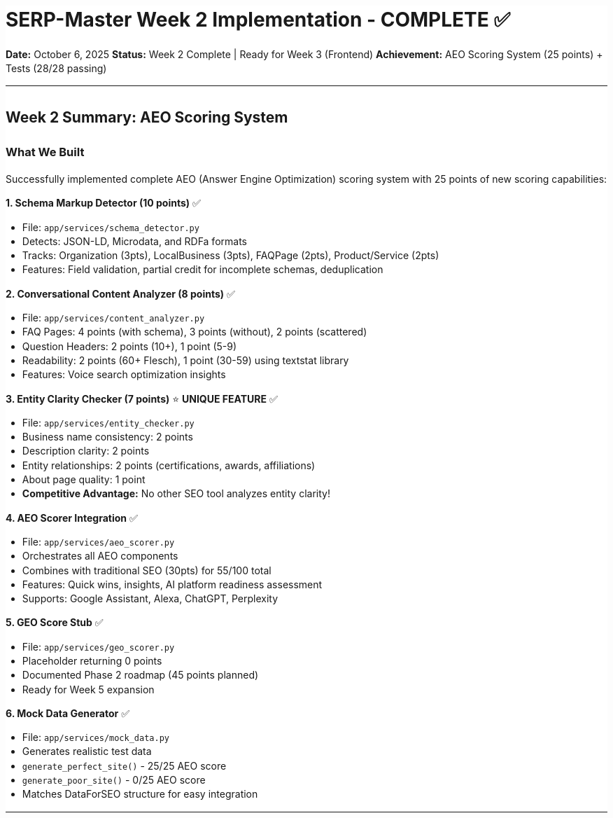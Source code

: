# SERP-Master Week 2 Implementation - COMPLETE ✅

**Date:** October 6, 2025
**Status:** Week 2 Complete | Ready for Week 3 (Frontend)
**Achievement:** AEO Scoring System (25 points) + Tests (28/28 passing)

---

## Week 2 Summary: AEO Scoring System

### What We Built

Successfully implemented complete AEO (Answer Engine Optimization) scoring system with 25 points of new scoring capabilities:

**1. Schema Markup Detector (10 points)** ✅
- File: `app/services/schema_detector.py`
- Detects: JSON-LD, Microdata, and RDFa formats
- Tracks: Organization (3pts), LocalBusiness (3pts), FAQPage (2pts), Product/Service (2pts)
- Features: Field validation, partial credit for incomplete schemas, deduplication

**2. Conversational Content Analyzer (8 points)** ✅
- File: `app/services/content_analyzer.py`
- FAQ Pages: 4 points (with schema), 3 points (without), 2 points (scattered)
- Question Headers: 2 points (10+), 1 point (5-9)
- Readability: 2 points (60+ Flesch), 1 point (30-59) using textstat library
- Features: Voice search optimization insights

**3. Entity Clarity Checker (7 points)** ⭐ **UNIQUE FEATURE** ✅
- File: `app/services/entity_checker.py`
- Business name consistency: 2 points
- Description clarity: 2 points
- Entity relationships: 2 points (certifications, awards, affiliations)
- About page quality: 1 point
- **Competitive Advantage:** No other SEO tool analyzes entity clarity!

**4. AEO Scorer Integration** ✅
- File: `app/services/aeo_scorer.py`
- Orchestrates all AEO components
- Combines with traditional SEO (30pts) for 55/100 total
- Features: Quick wins, insights, AI platform readiness assessment
- Supports: Google Assistant, Alexa, ChatGPT, Perplexity

**5. GEO Score Stub** ✅
- File: `app/services/geo_scorer.py`
- Placeholder returning 0 points
- Documented Phase 2 roadmap (45 points planned)
- Ready for Week 5 expansion

**6. Mock Data Generator** ✅
- File: `app/services/mock_data.py`
- Generates realistic test data
- `generate_perfect_site()` - 25/25 AEO score
- `generate_poor_site()` - 0/25 AEO score
- Matches DataForSEO structure for easy integration

---